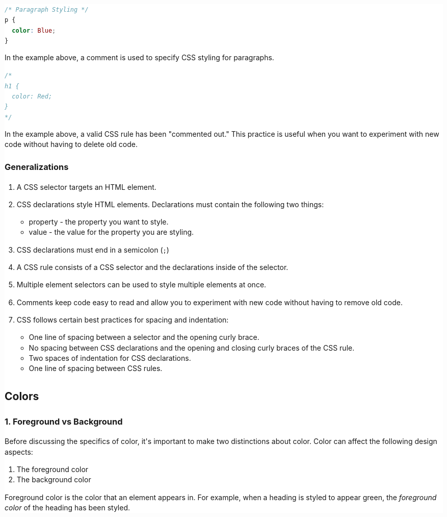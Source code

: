 ```css
/* Paragraph Styling */
p {
  color: Blue;
}
```

In the example above, a comment is used to specify CSS styling for paragraphs.

```css
/*
h1 {
  color: Red;
}
*/
```

In the example above, a valid CSS rule has been "commented out." This practice is useful when you want to experiment with new code without having to delete old code.

### Generalizations

1. A CSS selector targets an HTML element.

2. CSS declarations style HTML elements. Declarations must contain the following two things:

    - property - the property you want to style.
    - value - the value for the property you are styling.

3. CSS declarations must end in a semicolon (`;`)

4. A CSS rule consists of a CSS selector and the declarations inside of the selector.

5. Multiple element selectors can be used to style multiple elements at once.

6. Comments keep code easy to read and allow you to experiment with new code without having to remove old code.

7. CSS follows certain best practices for spacing and indentation:

    - One line of spacing between a selector and the opening curly brace.
    - No spacing between CSS declarations and the opening and closing curly braces of the CSS rule.
    - Two spaces of indentation for CSS declarations.
    - One line of spacing between CSS rules.

## Colors

### 1. Foreground vs Background

Before discussing the specifics of color, it's important to make two distinctions about color. Color can affect the following design aspects:

1. The foreground color
2. The background color

Foreground color is the color that an element appears in. For example, when a heading is styled to appear green, the *foreground color* of the heading has been styled.
